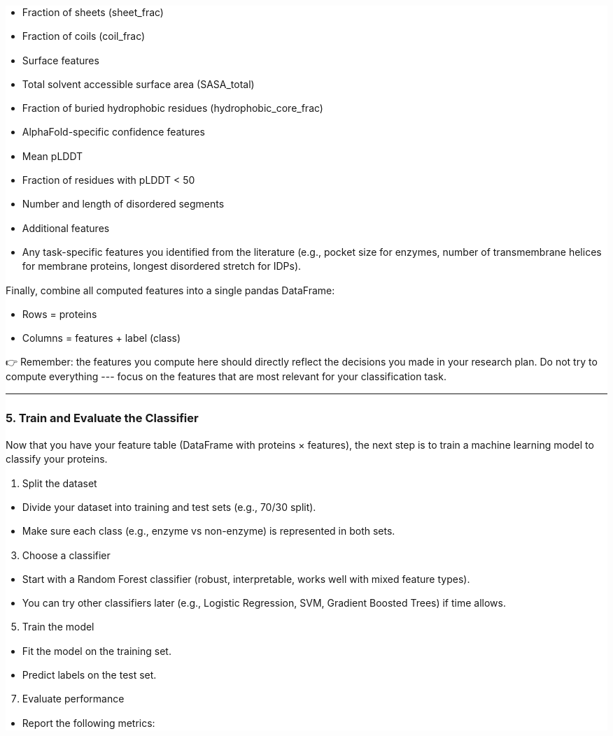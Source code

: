 -   Fraction of sheets (sheet_frac)

-   Fraction of coils (coil_frac)

-   Surface features

-   Total solvent accessible surface area (SASA_total)

-   Fraction of buried hydrophobic residues (hydrophobic_core_frac)

-   AlphaFold-specific confidence features

-   Mean pLDDT

-   Fraction of residues with pLDDT < 50

-   Number and length of disordered segments

-   Additional features

-   Any task-specific features you identified from the literature (e.g., pocket size for enzymes, number of transmembrane helices for membrane proteins, longest disordered stretch for IDPs).

Finally, combine all computed features into a single pandas DataFrame:

-   Rows = proteins

-   Columns = features + label (class)

👉 Remember: the features you compute here should directly reflect the decisions you made in your research plan. Do not try to compute everything --- focus on the features that are most relevant for your classification task.

* * * * *

### 5\. Train and Evaluate the Classifier

Now that you have your feature table (DataFrame with proteins × features), the next step is to train a machine learning model to classify your proteins.

1.  Split the dataset

-   Divide your dataset into training and test sets (e.g., 70/30 split).

-   Make sure each class (e.g., enzyme vs non-enzyme) is represented in both sets.

3.  Choose a classifier

-   Start with a Random Forest classifier (robust, interpretable, works well with mixed feature types).

-   You can try other classifiers later (e.g., Logistic Regression, SVM, Gradient Boosted Trees) if time allows.

5.  Train the model

-   Fit the model on the training set.

-   Predict labels on the test set.

7.  Evaluate performance

-   Report the following metrics:
